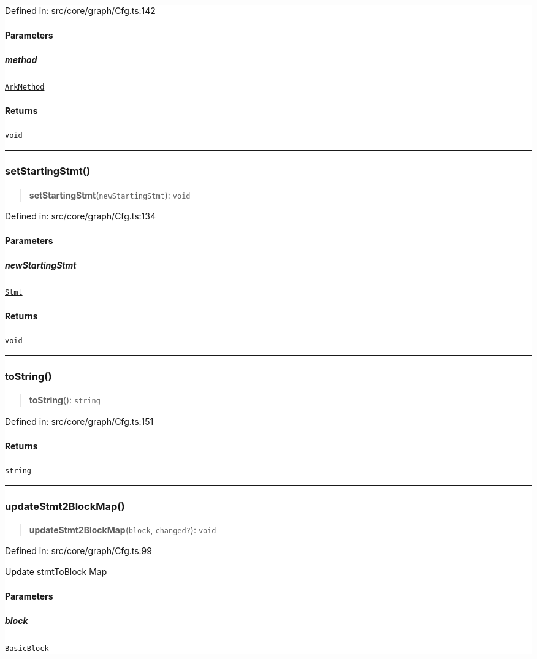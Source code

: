 Defined in: src/core/graph/Cfg.ts:142

#### Parameters

##### method

[`ArkMethod`](ArkMethod.md)

#### Returns

`void`

***

### setStartingStmt()

> **setStartingStmt**(`newStartingStmt`): `void`

Defined in: src/core/graph/Cfg.ts:134

#### Parameters

##### newStartingStmt

[`Stmt`](Stmt.md)

#### Returns

`void`

***

### toString()

> **toString**(): `string`

Defined in: src/core/graph/Cfg.ts:151

#### Returns

`string`

***

### updateStmt2BlockMap()

> **updateStmt2BlockMap**(`block`, `changed?`): `void`

Defined in: src/core/graph/Cfg.ts:99

Update stmtToBlock Map

#### Parameters

##### block

[`BasicBlock`](BasicBlock.md)
